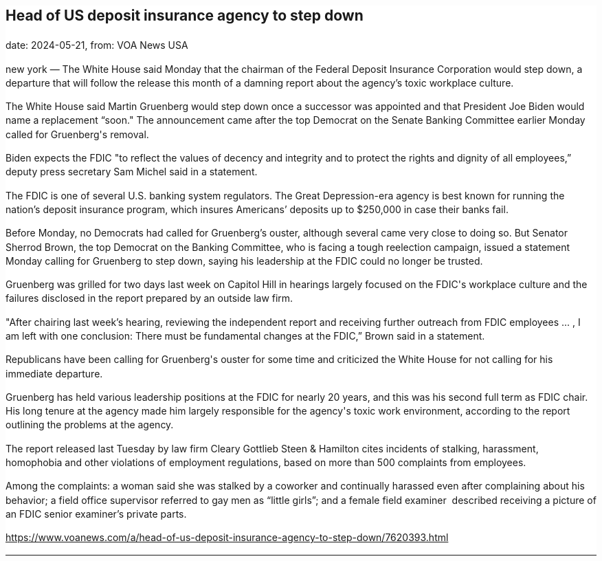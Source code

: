 ## Head of US deposit insurance agency to step down

date: 2024-05-21, from: VOA News USA

new york — The White House said Monday that the chairman of the Federal Deposit Insurance Corporation would step down, a departure that will follow the release this month of a damning report about the agency’s toxic workplace culture.


The White House said Martin Gruenberg would step down once a successor was appointed and that President Joe Biden would name a replacement “soon." The announcement came after the top Democrat on the Senate Banking Committee earlier Monday called for Gruenberg's removal.


Biden expects the FDIC "to reflect the values of decency and integrity and to protect the rights and dignity of all employees,” deputy press secretary Sam Michel said in a statement.


The FDIC is one of several U.S. banking system regulators. The Great Depression-era agency is best known for running the nation’s deposit insurance program, which insures Americans’ deposits up to $250,000 in case their banks fail.


Before Monday, no Democrats had called for Gruenberg’s ouster, although several came very close to doing so. But Senator Sherrod Brown, the top Democrat on the Banking Committee, who is facing a tough reelection campaign, issued a statement Monday calling for Gruenberg to step down, saying his leadership at the FDIC could no longer be trusted.


Gruenberg was grilled for two days last week on Capitol Hill in hearings largely focused on the FDIC's workplace culture and the failures disclosed in the report prepared by an outside law firm.


"After chairing last week’s hearing, reviewing the independent report and receiving further outreach from FDIC employees ... , I am left with one conclusion: There must be fundamental changes at the FDIC,” Brown said in a statement.


Republicans have been calling for Gruenberg's ouster for some time and criticized the White House for not calling for his immediate departure.


Gruenberg has held various leadership positions at the FDIC for nearly 20 years, and this was his second full term as FDIC chair. His long tenure at the agency made him largely responsible for the agency's toxic work environment, according to the report outlining the problems at the agency.


The report released last Tuesday by law firm Cleary Gottlieb Steen & Hamilton cites incidents of stalking, harassment, homophobia and other violations of employment regulations, based on more than 500 complaints from employees.


Among the complaints: a woman said she was stalked by a coworker and continually harassed even after complaining about his behavior; a field office supervisor referred to gay men as “little girls”; and a female field examiner  described receiving a picture of an FDIC senior examiner’s private parts. 

<https://www.voanews.com/a/head-of-us-deposit-insurance-agency-to-step-down/7620393.html>

---
